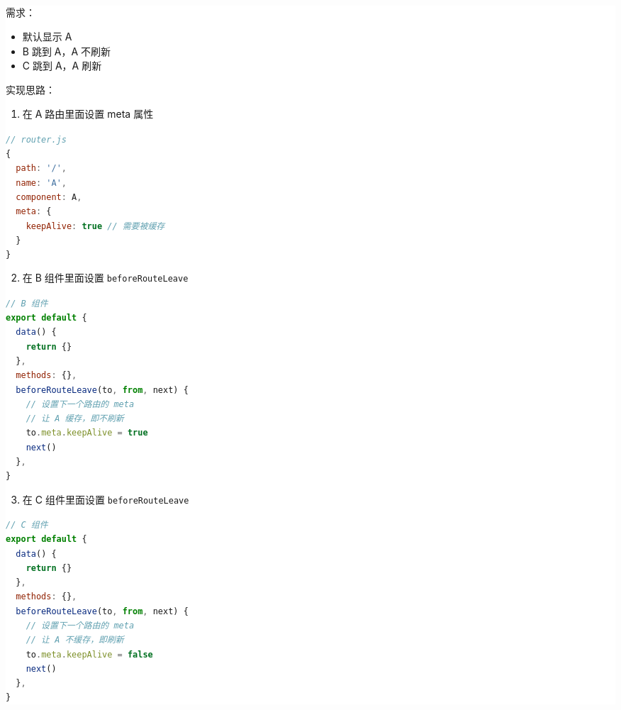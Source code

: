 需求：

- 默认显示 A
- B 跳到 A，A 不刷新
- C 跳到 A，A 刷新

实现思路：

1. 在 A 路由里面设置 meta 属性

```js
// router.js
{
  path: '/',
  name: 'A',
  component: A,
  meta: {
    keepAlive: true // 需要被缓存
  }
}
```

2. 在 B 组件里面设置 `beforeRouteLeave`

```js
// B 组件
export default {
  data() {
    return {}
  },
  methods: {},
  beforeRouteLeave(to, from, next) {
    // 设置下一个路由的 meta
    // 让 A 缓存，即不刷新
    to.meta.keepAlive = true
    next()
  },
}
```

3. 在 C 组件里面设置 `beforeRouteLeave`

```js
// C 组件
export default {
  data() {
    return {}
  },
  methods: {},
  beforeRouteLeave(to, from, next) {
    // 设置下一个路由的 meta
    // 让 A 不缓存，即刷新
    to.meta.keepAlive = false
    next()
  },
}
```
